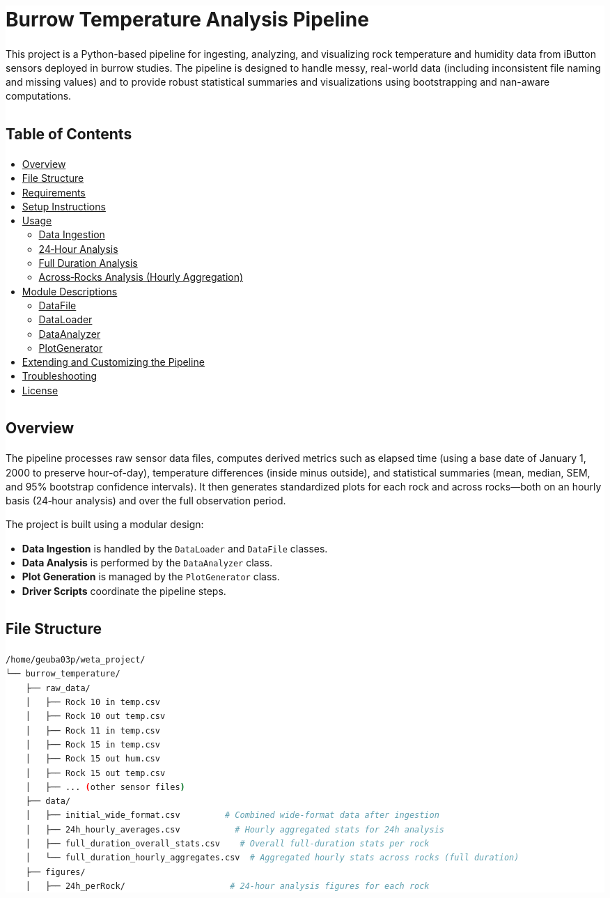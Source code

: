 # Burrow Temperature Analysis Pipeline

This project is a Python-based pipeline for ingesting, analyzing, and visualizing rock temperature and humidity data from iButton sensors deployed in burrow studies. The pipeline is designed to handle messy, real-world data (including inconsistent file naming and missing values) and to provide robust statistical summaries and visualizations using bootstrapping and nan-aware computations.

## Table of Contents

- [Overview](#overview)
- [File Structure](#file-structure)
- [Requirements](#requirements)
- [Setup Instructions](#setup-instructions)
- [Usage](#usage)
  - [Data Ingestion](#data-ingestion)
  - [24‑Hour Analysis](#24-hour-analysis)
  - [Full Duration Analysis](#full-duration-analysis)
  - [Across‑Rocks Analysis (Hourly Aggregation)](#across-rocks-analysis-hourly-aggregation)
- [Module Descriptions](#module-descriptions)
  - [DataFile](#datafile)
  - [DataLoader](#dataloader)
  - [DataAnalyzer](#dataanalyzer)
  - [PlotGenerator](#plotgenerator)
- [Extending and Customizing the Pipeline](#extending-and-customizing-the-pipeline)
- [Troubleshooting](#troubleshooting)
- [License](#license)

## Overview

The pipeline processes raw sensor data files, computes derived metrics such as elapsed time (using a base date of January 1, 2000 to preserve hour-of-day), temperature differences (inside minus outside), and statistical summaries (mean, median, SEM, and 95% bootstrap confidence intervals). It then generates standardized plots for each rock and across rocks—both on an hourly basis (24‑hour analysis) and over the full observation period.

The project is built using a modular design:
- **Data Ingestion** is handled by the `DataLoader` and `DataFile` classes.
- **Data Analysis** is performed by the `DataAnalyzer` class.
- **Plot Generation** is managed by the `PlotGenerator` class.
- **Driver Scripts** coordinate the pipeline steps.

## File Structure

```bash
/home/geuba03p/weta_project/
└── burrow_temperature/
    ├── raw_data/
    │   ├── Rock 10 in temp.csv
    │   ├── Rock 10 out temp.csv
    │   ├── Rock 11 in temp.csv
    │   ├── Rock 15 in temp.csv
    │   ├── Rock 15 out hum.csv
    │   ├── Rock 15 out temp.csv
    │   ├── ... (other sensor files)
    ├── data/
    │   ├── initial_wide_format.csv         # Combined wide-format data after ingestion
    │   ├── 24h_hourly_averages.csv           # Hourly aggregated stats for 24h analysis
    │   ├── full_duration_overall_stats.csv    # Overall full-duration stats per rock
    │   └── full_duration_hourly_aggregates.csv  # Aggregated hourly stats across rocks (full duration)
    ├── figures/
    │   ├── 24h_perRock/                     # 24-hour analysis figures for each rock
```